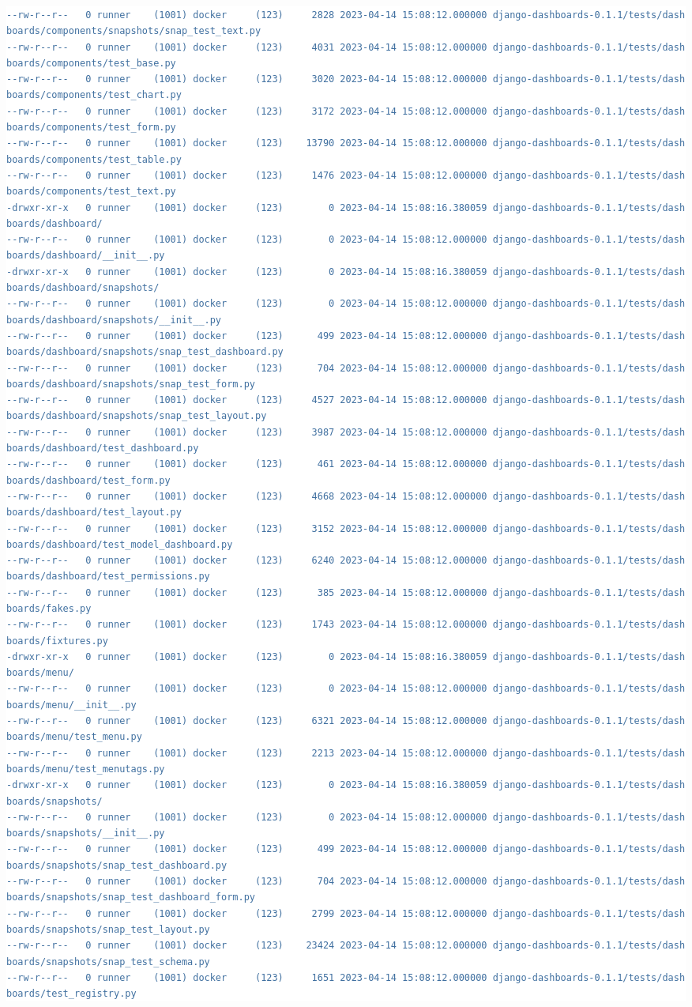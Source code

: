 ```diff
--rw-r--r--   0 runner    (1001) docker     (123)     2828 2023-04-14 15:08:12.000000 django-dashboards-0.1.1/tests/dashboards/components/snapshots/snap_test_text.py
--rw-r--r--   0 runner    (1001) docker     (123)     4031 2023-04-14 15:08:12.000000 django-dashboards-0.1.1/tests/dashboards/components/test_base.py
--rw-r--r--   0 runner    (1001) docker     (123)     3020 2023-04-14 15:08:12.000000 django-dashboards-0.1.1/tests/dashboards/components/test_chart.py
--rw-r--r--   0 runner    (1001) docker     (123)     3172 2023-04-14 15:08:12.000000 django-dashboards-0.1.1/tests/dashboards/components/test_form.py
--rw-r--r--   0 runner    (1001) docker     (123)    13790 2023-04-14 15:08:12.000000 django-dashboards-0.1.1/tests/dashboards/components/test_table.py
--rw-r--r--   0 runner    (1001) docker     (123)     1476 2023-04-14 15:08:12.000000 django-dashboards-0.1.1/tests/dashboards/components/test_text.py
-drwxr-xr-x   0 runner    (1001) docker     (123)        0 2023-04-14 15:08:16.380059 django-dashboards-0.1.1/tests/dashboards/dashboard/
--rw-r--r--   0 runner    (1001) docker     (123)        0 2023-04-14 15:08:12.000000 django-dashboards-0.1.1/tests/dashboards/dashboard/__init__.py
-drwxr-xr-x   0 runner    (1001) docker     (123)        0 2023-04-14 15:08:16.380059 django-dashboards-0.1.1/tests/dashboards/dashboard/snapshots/
--rw-r--r--   0 runner    (1001) docker     (123)        0 2023-04-14 15:08:12.000000 django-dashboards-0.1.1/tests/dashboards/dashboard/snapshots/__init__.py
--rw-r--r--   0 runner    (1001) docker     (123)      499 2023-04-14 15:08:12.000000 django-dashboards-0.1.1/tests/dashboards/dashboard/snapshots/snap_test_dashboard.py
--rw-r--r--   0 runner    (1001) docker     (123)      704 2023-04-14 15:08:12.000000 django-dashboards-0.1.1/tests/dashboards/dashboard/snapshots/snap_test_form.py
--rw-r--r--   0 runner    (1001) docker     (123)     4527 2023-04-14 15:08:12.000000 django-dashboards-0.1.1/tests/dashboards/dashboard/snapshots/snap_test_layout.py
--rw-r--r--   0 runner    (1001) docker     (123)     3987 2023-04-14 15:08:12.000000 django-dashboards-0.1.1/tests/dashboards/dashboard/test_dashboard.py
--rw-r--r--   0 runner    (1001) docker     (123)      461 2023-04-14 15:08:12.000000 django-dashboards-0.1.1/tests/dashboards/dashboard/test_form.py
--rw-r--r--   0 runner    (1001) docker     (123)     4668 2023-04-14 15:08:12.000000 django-dashboards-0.1.1/tests/dashboards/dashboard/test_layout.py
--rw-r--r--   0 runner    (1001) docker     (123)     3152 2023-04-14 15:08:12.000000 django-dashboards-0.1.1/tests/dashboards/dashboard/test_model_dashboard.py
--rw-r--r--   0 runner    (1001) docker     (123)     6240 2023-04-14 15:08:12.000000 django-dashboards-0.1.1/tests/dashboards/dashboard/test_permissions.py
--rw-r--r--   0 runner    (1001) docker     (123)      385 2023-04-14 15:08:12.000000 django-dashboards-0.1.1/tests/dashboards/fakes.py
--rw-r--r--   0 runner    (1001) docker     (123)     1743 2023-04-14 15:08:12.000000 django-dashboards-0.1.1/tests/dashboards/fixtures.py
-drwxr-xr-x   0 runner    (1001) docker     (123)        0 2023-04-14 15:08:16.380059 django-dashboards-0.1.1/tests/dashboards/menu/
--rw-r--r--   0 runner    (1001) docker     (123)        0 2023-04-14 15:08:12.000000 django-dashboards-0.1.1/tests/dashboards/menu/__init__.py
--rw-r--r--   0 runner    (1001) docker     (123)     6321 2023-04-14 15:08:12.000000 django-dashboards-0.1.1/tests/dashboards/menu/test_menu.py
--rw-r--r--   0 runner    (1001) docker     (123)     2213 2023-04-14 15:08:12.000000 django-dashboards-0.1.1/tests/dashboards/menu/test_menutags.py
-drwxr-xr-x   0 runner    (1001) docker     (123)        0 2023-04-14 15:08:16.380059 django-dashboards-0.1.1/tests/dashboards/snapshots/
--rw-r--r--   0 runner    (1001) docker     (123)        0 2023-04-14 15:08:12.000000 django-dashboards-0.1.1/tests/dashboards/snapshots/__init__.py
--rw-r--r--   0 runner    (1001) docker     (123)      499 2023-04-14 15:08:12.000000 django-dashboards-0.1.1/tests/dashboards/snapshots/snap_test_dashboard.py
--rw-r--r--   0 runner    (1001) docker     (123)      704 2023-04-14 15:08:12.000000 django-dashboards-0.1.1/tests/dashboards/snapshots/snap_test_dashboard_form.py
--rw-r--r--   0 runner    (1001) docker     (123)     2799 2023-04-14 15:08:12.000000 django-dashboards-0.1.1/tests/dashboards/snapshots/snap_test_layout.py
--rw-r--r--   0 runner    (1001) docker     (123)    23424 2023-04-14 15:08:12.000000 django-dashboards-0.1.1/tests/dashboards/snapshots/snap_test_schema.py
--rw-r--r--   0 runner    (1001) docker     (123)     1651 2023-04-14 15:08:12.000000 django-dashboards-0.1.1/tests/dashboards/test_registry.py
```